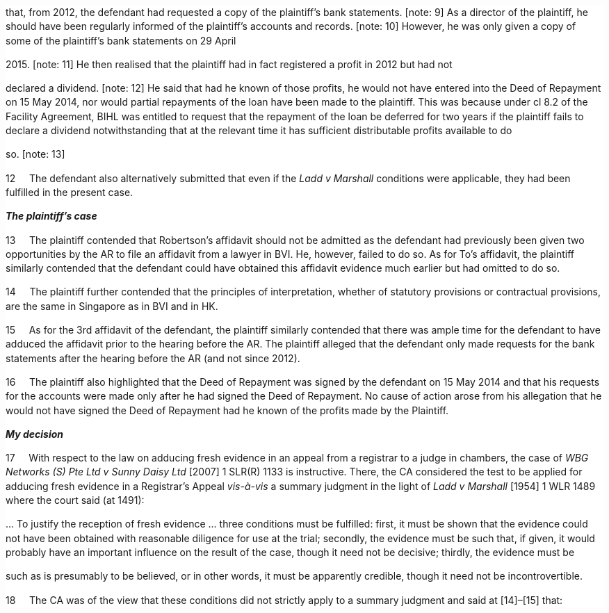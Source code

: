 that, from 2012, the defendant had requested a copy of the plaintiff’s bank statements. [note: 9] As a director of the plaintiff, he should have been regularly informed of the plaintiff’s accounts and records. [note: 10] However, he was only given a copy of some of the plaintiff’s bank statements on 29 April 

2015\. [note: 11] He then realised that the plaintiff had in fact registered a profit in 2012 but had not 

declared a dividend. [note: 12] He said that had he known of those profits, he would not have entered into the Deed of Repayment on 15 May 2014, nor would partial repayments of the loan have been made to the plaintiff. This was because under cl 8.2 of the Facility Agreement, BIHL was entitled to request that the repayment of the loan be deferred for two years if the plaintiff fails to declare a dividend notwithstanding that at the relevant time it has sufficient distributable profits available to do 

so. [note: 13] 

12     The defendant also alternatively submitted that even if the _Ladd v Marshall_ conditions were applicable, they had been fulfilled in the present case. 

**_The plaintiff’s case_** 

13     The plaintiff contended that Robertson’s affidavit should not be admitted as the defendant had previously been given two opportunities by the AR to file an affidavit from a lawyer in BVI. He, however, failed to do so. As for To’s affidavit, the plaintiff similarly contended that the defendant could have obtained this affidavit evidence much earlier but had omitted to do so. 

14     The plaintiff further contended that the principles of interpretation, whether of statutory provisions or contractual provisions, are the same in Singapore as in BVI and in HK. 

15     As for the 3rd affidavit of the defendant, the plaintiff similarly contended that there was ample time for the defendant to have adduced the affidavit prior to the hearing before the AR. The plaintiff alleged that the defendant only made requests for the bank statements after the hearing before the AR (and not since 2012). 

16     The plaintiff also highlighted that the Deed of Repayment was signed by the defendant on 15 May 2014 and that his requests for the accounts were made only after he had signed the Deed of Repayment. No cause of action arose from his allegation that he would not have signed the Deed of Repayment had he known of the profits made by the Plaintiff. 

**_My decision_** 

17     With respect to the law on adducing fresh evidence in an appeal from a registrar to a judge in chambers, the case of _WBG Networks (S) Pte Ltd v Sunny Daisy Ltd_ <span class="citation">[2007] 1 SLR(R) 1133</span> is instructive. There, the CA considered the test to be applied for adducing fresh evidence in a Registrar’s Appeal _vis-à-vis_ a summary judgment in the light of _Ladd v Marshall_ [1954] 1 WLR 1489 where the court said (at 1491): 

 ... To justify the reception of fresh evidence ... three conditions must be fulfilled: first, it must be shown that the evidence could not have been obtained with reasonable diligence for use at the trial; secondly, the evidence must be such that, if given, it would probably have an important influence on the result of the case, though it need not be decisive; thirdly, the evidence must be 


 such as is presumably to be believed, or in other words, it must be apparently credible, though it need not be incontrovertible. 

18     The CA was of the view that these conditions did not strictly apply to a summary judgment and said at [14]–[15] that: 
